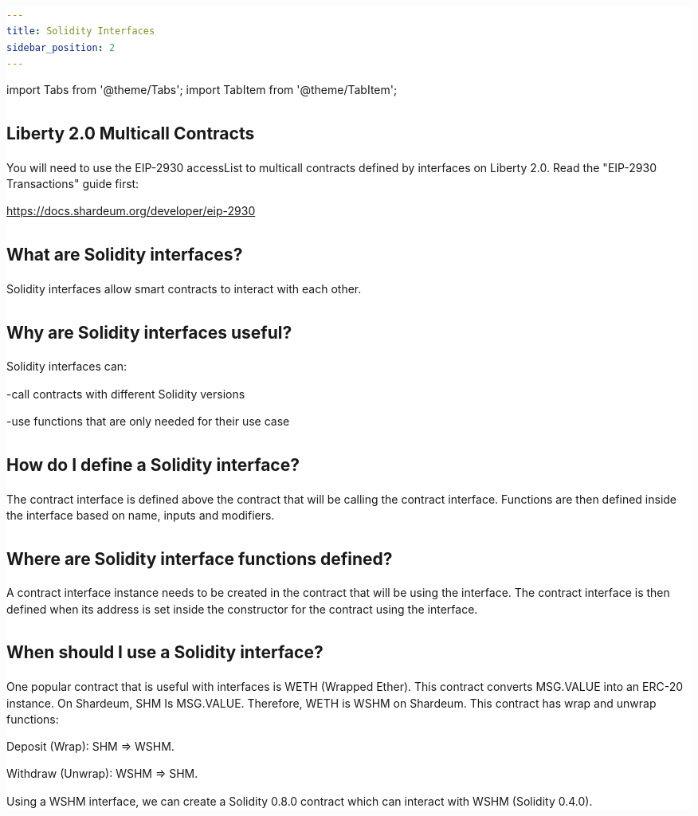 ```yaml
---
title: Solidity Interfaces
sidebar_position: 2
---
```


import Tabs from '@theme/Tabs';
import TabItem from '@theme/TabItem';

## Liberty 2.0 Multicall Contracts

You will need to use the EIP-2930 accessList to multicall contracts defined by interfaces on Liberty 2.0.
Read the "EIP-2930 Transactions" guide first:

https://docs.shardeum.org/developer/eip-2930

## What are Solidity interfaces?

Solidity interfaces allow smart contracts to interact with each other.

## Why are Solidity interfaces useful?

Solidity interfaces can:

-call contracts with different Solidity versions

-use functions that are only needed for their use case

## How do I define a Solidity interface?

The contract interface is defined above the contract that will be calling the contract interface.
Functions are then defined inside the interface based on name, inputs and modifiers.

## Where are Solidity interface functions defined?

A contract interface instance needs to be created in the contract that will be using the interface.
The contract interface is then defined when its address is set inside the constructor for the contract using the interface.

## When should I use a Solidity interface?

One popular contract that is useful with interfaces is WETH (Wrapped Ether).
This contract converts MSG.VALUE into an ERC-20 instance. On Shardeum, SHM Is MSG.VALUE.
Therefore, WETH is WSHM on Shardeum. This contract has wrap and unwrap functions:

Deposit (Wrap): SHM => WSHM.

Withdraw (Unwrap): WSHM => SHM.

Using a WSHM interface, we can create a Solidity 0.8.0 contract which can interact with WSHM (Solidity 0.4.0).
